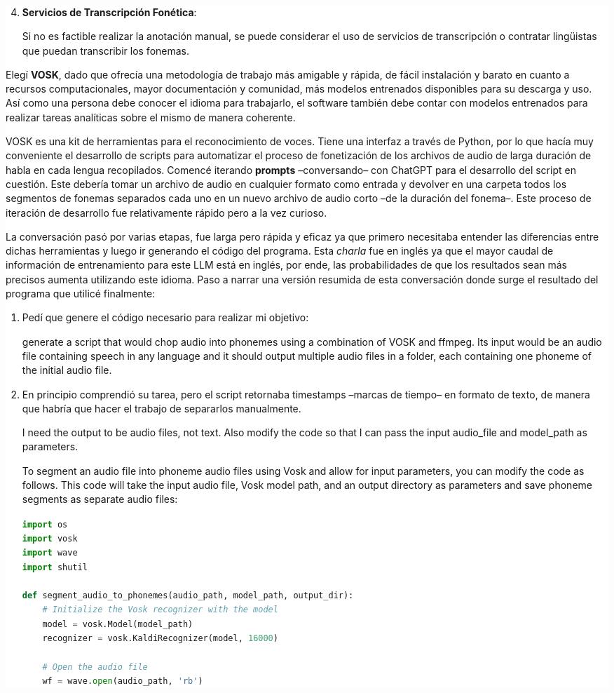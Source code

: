 4. **Servicios de Transcripción Fonética**:

    Si no es factible realizar la anotación manual, se puede considerar el uso de servicios de transcripción o contratar lingüistas que puedan transcribir los fonemas.

Elegí **VOSK**, dado que ofrecía una metodología de trabajo más amigable y rápida, de fácil instalación y barato en cuanto a recursos computacionales, mayor documentación y comunidad, más modelos entrenados disponibles para su descarga y uso. Así como una persona debe conocer el idioma para trabajarlo, el software también debe contar con modelos entrenados para realizar tareas analíticas sobre el mismo de manera coherente.

VOSK es una kit de herramientas para el reconocimiento de voces. Tiene una interfaz a través de Python, por lo que hacía muy conveniente el desarrollo de scripts para automatizar el proceso de fonetización de los archivos de audio de larga duración de habla en cada lengua recopilados. Comencé iterando **prompts** –conversando– con ChatGPT para el desarrollo del script en cuestión. Este debería tomar un archivo de audio en cualquier formato como entrada y devolver en una carpeta todos los segmentos de fonemas separados cada uno en un nuevo archivo de audio corto –de la duración del fonema–. Este proceso de iteración de desarrollo fue relativamente rápido pero a la vez curioso.

La conversación pasó por varias etapas, fue larga pero rápida y eficaz ya que primero necesitaba entender las diferencias entre dichas herramientas y luego ir generando el código del programa. Esta *charla* fue en inglés ya que el mayor caudal de información de entrenamiento para este LLM está en inglés, por ende, las probabilidades de que los resultados sean más precisos aumenta utilizando este idioma. Paso a narrar una versión resumida de esta conversación donde surge el resultado del programa que utilicé finalmente:

1. Pedí que genere el código necesario para realizar mi objetivo:

    <p class="chat A">generate a script that would chop audio into phonemes using a combination of VOSK and ffmpeg. Its input would be an audio file containing speech in any language and it should output multiple audio files in a folder, each containing one phoneme of the initial audio file.</p>

2. En principio comprendió su tarea, pero el script retornaba timestamps –marcas de tiempo– en formato de texto, de manera que habría que hacer el trabajo de separarlos manualmente.

    <p class="chat A">I need the output to be audio files, not text. Also modify the code so that I can pass the input audio_file and model_path as parameters.</p>

    <div class="chat B">
    To segment an audio file into phoneme audio files using Vosk and allow for input parameters, you can modify the code as follows. This code will take the input audio file, Vosk model path, and an output directory as parameters and save phoneme segments as separate audio files:

    ```python
    import os
    import vosk
    import wave
    import shutil
    
    def segment_audio_to_phonemes(audio_path, model_path, output_dir):
        # Initialize the Vosk recognizer with the model
        model = vosk.Model(model_path)
        recognizer = vosk.KaldiRecognizer(model, 16000)
    
        # Open the audio file
        wf = wave.open(audio_path, 'rb')
    